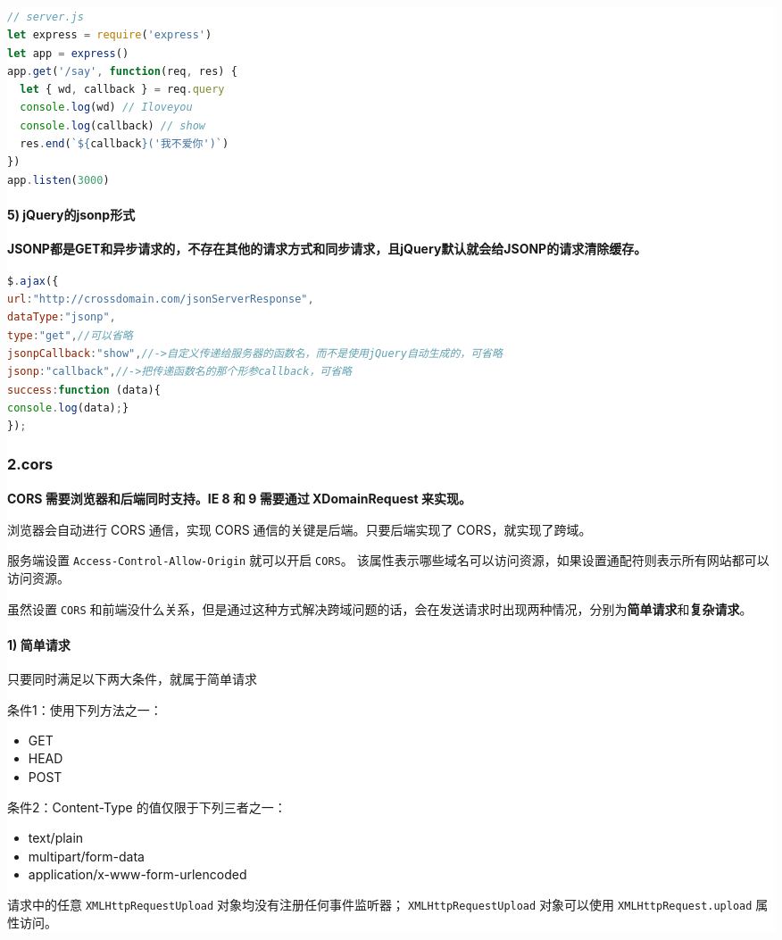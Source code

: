 ```JavaScript
// server.js
let express = require('express')
let app = express()
app.get('/say', function(req, res) {
  let { wd, callback } = req.query
  console.log(wd) // Iloveyou
  console.log(callback) // show
  res.end(`${callback}('我不爱你')`)
})
app.listen(3000)
```

#### 5) jQuery的jsonp形式

**JSONP都是GET和异步请求的，不存在其他的请求方式和同步请求，且jQuery默认就会给JSONP的请求清除缓存。**

```JavaScript
$.ajax({
url:"http://crossdomain.com/jsonServerResponse",
dataType:"jsonp",
type:"get",//可以省略
jsonpCallback:"show",//->自定义传递给服务器的函数名，而不是使用jQuery自动生成的，可省略
jsonp:"callback",//->把传递函数名的那个形参callback，可省略
success:function (data){
console.log(data);}
});
```

### 2.cors

**CORS 需要浏览器和后端同时支持。IE 8 和 9 需要通过 XDomainRequest 来实现。**

浏览器会自动进行 CORS 通信，实现 CORS 通信的关键是后端。只要后端实现了 CORS，就实现了跨域。

服务端设置 `Access-Control-Allow-Origin` 就可以开启 `CORS`。 该属性表示哪些域名可以访问资源，如果设置通配符则表示所有网站都可以访问资源。

虽然设置 `CORS` 和前端没什么关系，但是通过这种方式解决跨域问题的话，会在发送请求时出现两种情况，分别为**简单请求**和**复杂请求**。

#### 1) 简单请求

只要同时满足以下两大条件，就属于简单请求

条件1：使用下列方法之一：

* GET
* HEAD
* POST

条件2：Content-Type 的值仅限于下列三者之一：

* text/plain
* multipart/form-data
* application/x-www-form-urlencoded

请求中的任意 `XMLHttpRequestUpload` 对象均没有注册任何事件监听器；
`XMLHttpRequestUpload` 对象可以使用 `XMLHttpRequest.upload` 属性访问。
